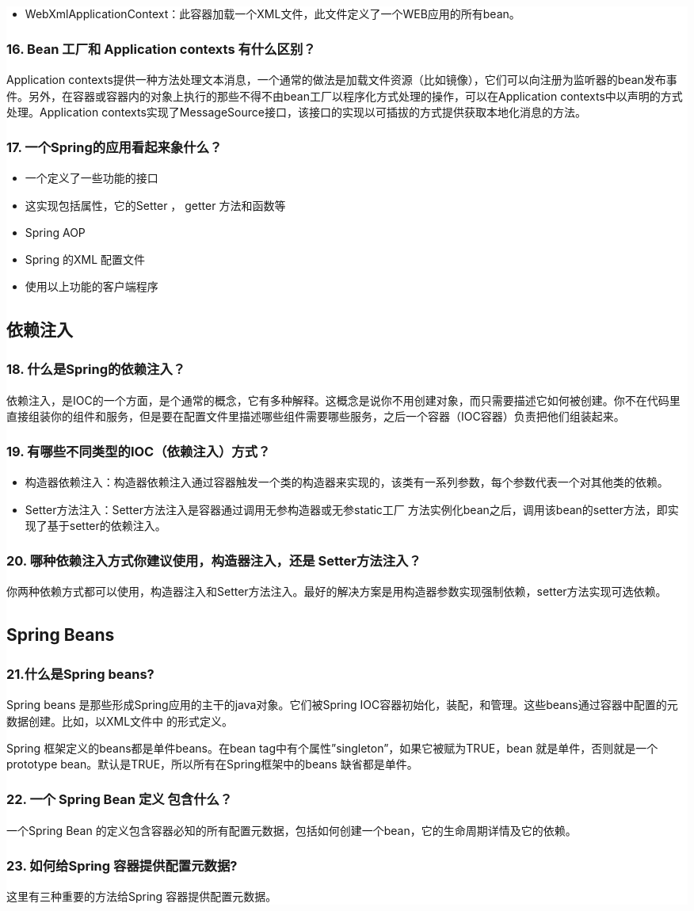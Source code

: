 - WebXmlApplicationContext：此容器加载一个XML文件，此文件定义了一个WEB应用的所有bean。

### 16. Bean 工厂和 Application contexts  有什么区别？

Application contexts提供一种方法处理文本消息，一个通常的做法是加载文件资源（比如镜像），它们可以向注册为监听器的bean发布事件。另外，在容器或容器内的对象上执行的那些不得不由bean工厂以程序化方式处理的操作，可以在Application contexts中以声明的方式处理。Application contexts实现了MessageSource接口，该接口的实现以可插拔的方式提供获取本地化消息的方法。

### 17. 一个Spring的应用看起来象什么？

- 一个定义了一些功能的接口

- 这实现包括属性，它的Setter ， getter 方法和函数等

- Spring AOP

- Spring 的XML 配置文件

- 使用以上功能的客户端程序

## 依赖注入

### 18. 什么是Spring的依赖注入？

依赖注入，是IOC的一个方面，是个通常的概念，它有多种解释。这概念是说你不用创建对象，而只需要描述它如何被创建。你不在代码里直接组装你的组件和服务，但是要在配置文件里描述哪些组件需要哪些服务，之后一个容器（IOC容器）负责把他们组装起来。

### 19.  有哪些不同类型的IOC（依赖注入）方式？

- 构造器依赖注入：构造器依赖注入通过容器触发一个类的构造器来实现的，该类有一系列参数，每个参数代表一个对其他类的依赖。

- Setter方法注入：Setter方法注入是容器通过调用无参构造器或无参static工厂 方法实例化bean之后，调用该bean的setter方法，即实现了基于setter的依赖注入。

### 20. 哪种依赖注入方式你建议使用，构造器注入，还是 Setter方法注入？

你两种依赖方式都可以使用，构造器注入和Setter方法注入。最好的解决方案是用构造器参数实现强制依赖，setter方法实现可选依赖。

## Spring Beans

### 21.什么是Spring beans?

Spring beans 是那些形成Spring应用的主干的java对象。它们被Spring IOC容器初始化，装配，和管理。这些beans通过容器中配置的元数据创建。比如，以XML文件中 的形式定义。

Spring 框架定义的beans都是单件beans。在bean tag中有个属性”singleton”，如果它被赋为TRUE，bean 就是单件，否则就是一个 prototype bean。默认是TRUE，所以所有在Spring框架中的beans 缺省都是单件。

### 22. 一个 Spring Bean 定义 包含什么？

一个Spring Bean 的定义包含容器必知的所有配置元数据，包括如何创建一个bean，它的生命周期详情及它的依赖。

### 23. 如何给Spring 容器提供配置元数据?

这里有三种重要的方法给Spring 容器提供配置元数据。
